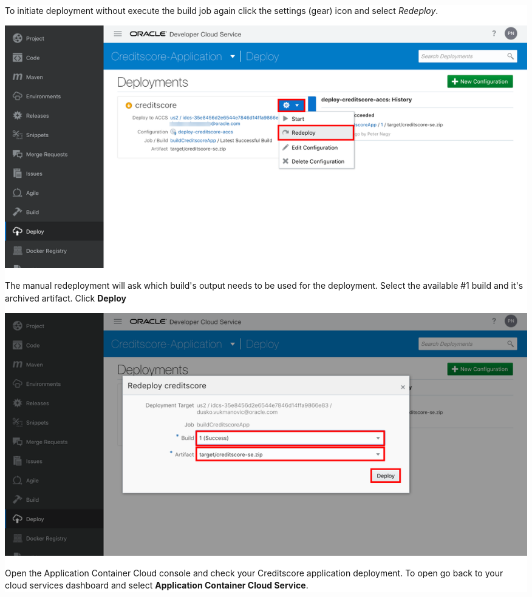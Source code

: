 To initiate deployment without execute the build job again click the settings (gear) icon and select *Redeploy*.

![](images/devcs.accs/22.B.redeploy.application.png)

The manual redeployment will ask which build's output needs to be used for the deployment. Select the available #1 build and it's archived artifact. Click **Deploy**

![](images/devcs.accs/23.B.redeploy.start.png)

Open the Application Container Cloud console and check your Creditscore application deployment. To open go back to your cloud services dashboard and select **Application Container Cloud Service**.
